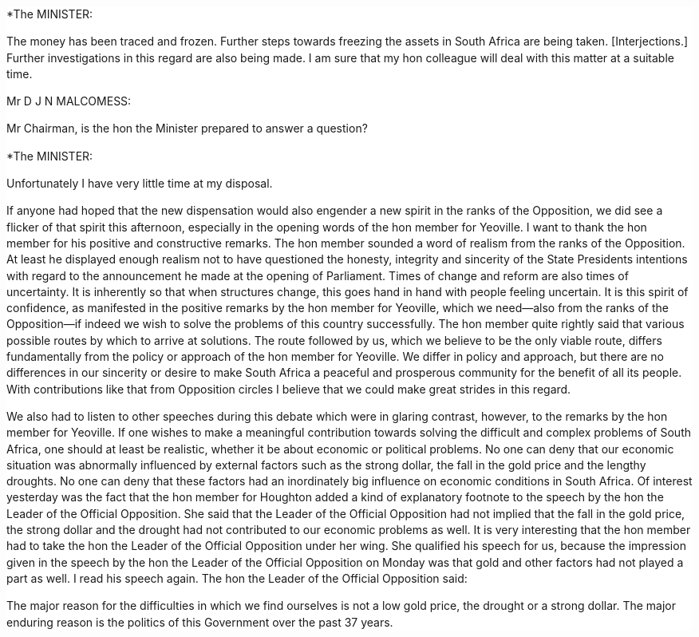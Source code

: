 <speech by="#minister">

<from>*The <person refersTo="hansard_za">MINISTER</person>:</from>

<p>The money has been traced and frozen. Further steps towards freezing the assets in South Africa are being taken. [Interjections.] Further investigations in this regard are also being made. I am sure that my hon colleague will deal with this matter at a suitable time.</p>

</speech>

<speech by="#malcomess">

<from>Mr <person refersTo="hansard_za">D J N MALCOMESS</person>:</from>

<p>Mr Chairman, is the hon the Minister prepared to answer a question?</p>

</speech>

<speech by="#minister">

<from>*The <person refersTo="hansard_za">MINISTER</person>:</from>

<p>Unfortunately I have very little time at my disposal.</p>

<p>If anyone had hoped that the new dispensation would also engender a new spirit in the ranks of the Opposition, we did see a flicker of that spirit this afternoon, especially in the opening words of the hon member for Yeoville. I want to thank the hon member for his positive and constructive remarks. The hon member sounded a word of realism from the ranks of the Opposition. At least he displayed enough realism not to have questioned the honesty, integrity and sincerity of the State Presidents intentions with regard to the announcement he made at the opening of Parliament. Times of change and reform are also times of uncertainty. It is inherently so that when structures change, this goes hand in hand with people feeling uncertain. It is this spirit of confidence, as manifested in the positive remarks by the hon member for Yeoville, which we need&#x2014;also from the ranks of the Opposition&#x2014;if indeed we wish to solve the problems of this country successfully. The hon member quite rightly said that various possible routes by which to arrive at solutions. The route followed by us, which we believe to be the only viable route, differs fundamentally from the policy or approach of the hon member for Yeoville. We differ in policy and approach, but there are no differences in our sincerity or desire to make South Africa a peaceful and prosperous <span class="col_231-232" refersTo="page_0160"/>community for the benefit of all its people. With contributions like that from Opposition circles I believe that we could make great strides in this regard.</p>

<p>We also had to listen to other speeches during this debate which were in glaring contrast, however, to the remarks by the hon member for Yeoville. If one wishes to make a meaningful contribution towards solving the difficult and complex problems of South Africa, one should at least be realistic, whether it be about economic or political problems. No one can deny that our economic situation was abnormally influenced by external factors such as the strong dollar, the fall in the gold price and the lengthy droughts. No one can deny that these factors had an inordinately big influence on economic conditions in South Africa. Of interest yesterday was the fact that the hon member for Houghton added a kind of explanatory footnote to the speech by the hon the Leader of the Official Opposition. She said that the Leader of the Official Opposition had not implied that the fall in the gold price, the strong dollar and the drought had not contributed to our economic problems as well. It is very interesting that the hon member had to take the hon the Leader of the Official Opposition under her wing. She qualified his speech for us, because the impression given in the speech by the hon the Leader of the Official Opposition on Monday was that gold and other factors had not played a part as well. I read his speech again. The hon the Leader of the Official Opposition said:</p>

<block name="quote">The major reason for the difficulties in which we find ourselves is not a low gold price, the drought or a strong dollar. The major enduring reason is the politics of this Government over the past 37 years.</block>
